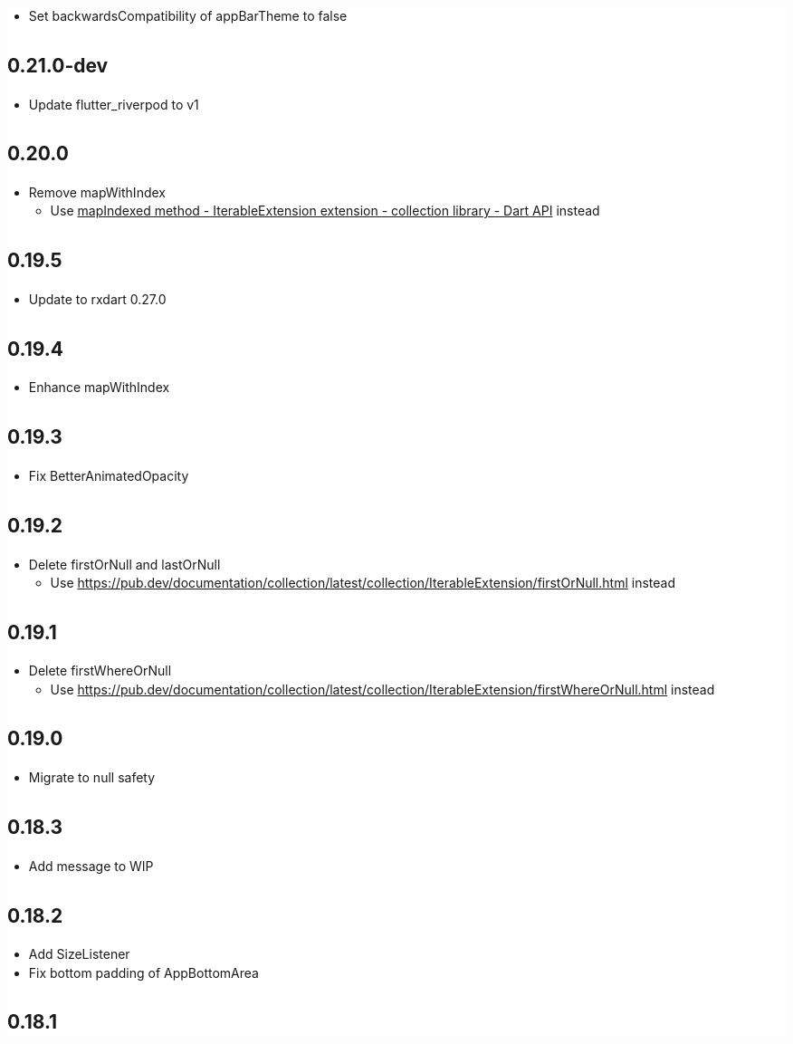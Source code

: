 - Set backwardsCompatibility of appBarTheme to false

## 0.21.0-dev

- Update flutter_riverpod to v1

## 0.20.0

- Remove mapWithIndex
  - Use [mapIndexed method - IterableExtension extension - collection library - Dart API](https://pub.dev/documentation/collection/latest/collection/IterableExtension/mapIndexed.html) instead

## 0.19.5

- Update to rxdart 0.27.0

## 0.19.4

- Enhance mapWithIndex

## 0.19.3

- Fix BetterAnimatedOpacity

## 0.19.2

- Delete firstOrNull and lastOrNull
  - Use https://pub.dev/documentation/collection/latest/collection/IterableExtension/firstOrNull.html instead

## 0.19.1

- Delete firstWhereOrNull
  - Use https://pub.dev/documentation/collection/latest/collection/IterableExtension/firstWhereOrNull.html instead

## 0.19.0

- Migrate to null safety

## 0.18.3

- Add message to WIP

## 0.18.2

- Add SizeListener
- Fix bottom padding of AppBottomArea

## 0.18.1

